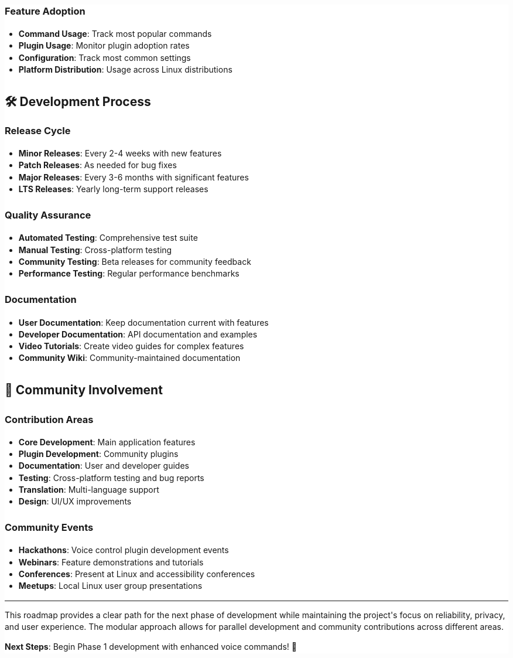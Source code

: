 ### Feature Adoption
- **Command Usage**: Track most popular commands
- **Plugin Usage**: Monitor plugin adoption rates
- **Configuration**: Track most common settings
- **Platform Distribution**: Usage across Linux distributions

## 🛠️ Development Process

### Release Cycle
- **Minor Releases**: Every 2-4 weeks with new features
- **Patch Releases**: As needed for bug fixes
- **Major Releases**: Every 3-6 months with significant features
- **LTS Releases**: Yearly long-term support releases

### Quality Assurance
- **Automated Testing**: Comprehensive test suite
- **Manual Testing**: Cross-platform testing
- **Community Testing**: Beta releases for community feedback
- **Performance Testing**: Regular performance benchmarks

### Documentation
- **User Documentation**: Keep documentation current with features
- **Developer Documentation**: API documentation and examples
- **Video Tutorials**: Create video guides for complex features
- **Community Wiki**: Community-maintained documentation

## 🤝 Community Involvement

### Contribution Areas
- **Core Development**: Main application features
- **Plugin Development**: Community plugins
- **Documentation**: User and developer guides
- **Testing**: Cross-platform testing and bug reports
- **Translation**: Multi-language support
- **Design**: UI/UX improvements

### Community Events
- **Hackathons**: Voice control plugin development events
- **Webinars**: Feature demonstrations and tutorials
- **Conferences**: Present at Linux and accessibility conferences
- **Meetups**: Local Linux user group presentations

---

This roadmap provides a clear path for the next phase of development while maintaining the project's focus on reliability, privacy, and user experience. The modular approach allows for parallel development and community contributions across different areas.

**Next Steps**: Begin Phase 1 development with enhanced voice commands! 🚀